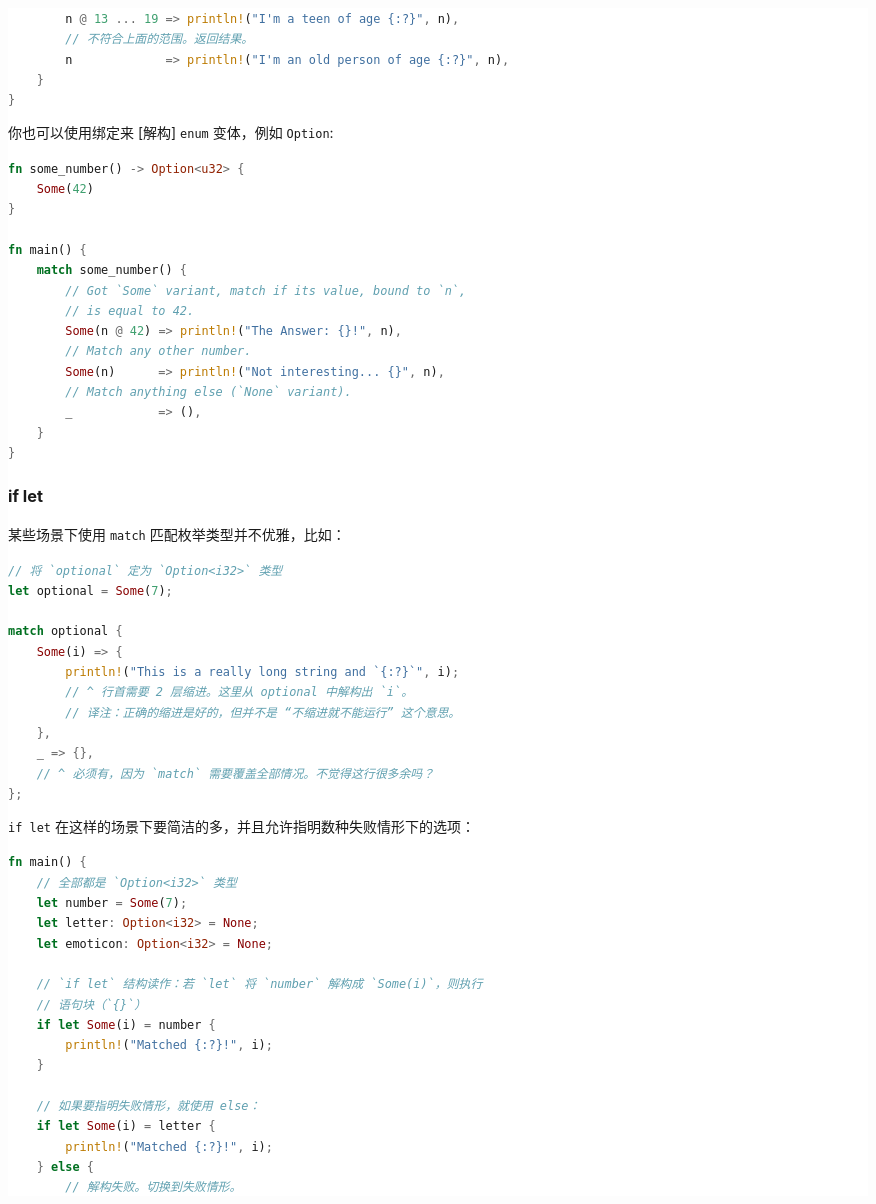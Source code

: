 ```rust
        n @ 13 ... 19 => println!("I'm a teen of age {:?}", n),
        // 不符合上面的范围。返回结果。
        n             => println!("I'm an old person of age {:?}", n),
    }
}
```

你也可以使用绑定来 [解构] `enum`  变体，例如 `Option`:

```rust
fn some_number() -> Option<u32> {
    Some(42)
}

fn main() {
    match some_number() {
        // Got `Some` variant, match if its value, bound to `n`,
        // is equal to 42.
        Some(n @ 42) => println!("The Answer: {}!", n),
        // Match any other number.
        Some(n)      => println!("Not interesting... {}", n),
        // Match anything else (`None` variant).
        _            => (),
    }
}
```

### if let

某些场景下使用 `match` 匹配枚举类型并不优雅，比如：

```rust
// 将 `optional` 定为 `Option<i32>` 类型
let optional = Some(7);

match optional {
    Some(i) => {
        println!("This is a really long string and `{:?}`", i);
        // ^ 行首需要 2 层缩进。这里从 optional 中解构出 `i`。
        // 译注：正确的缩进是好的，但并不是 “不缩进就不能运行” 这个意思。
    },
    _ => {},
    // ^ 必须有，因为 `match` 需要覆盖全部情况。不觉得这行很多余吗？
};
```

`if let` 在这样的场景下要简洁的多，并且允许指明数种失败情形下的选项：

```rust
fn main() {
    // 全部都是 `Option<i32>` 类型
    let number = Some(7);
    let letter: Option<i32> = None;
    let emoticon: Option<i32> = None;

    // `if let` 结构读作：若 `let` 将 `number` 解构成 `Some(i)`，则执行
    // 语句块（`{}`）
    if let Some(i) = number {
        println!("Matched {:?}!", i);
    }

    // 如果要指明失败情形，就使用 else：
    if let Some(i) = letter {
        println!("Matched {:?}!", i);
    } else {
        // 解构失败。切换到失败情形。
```
